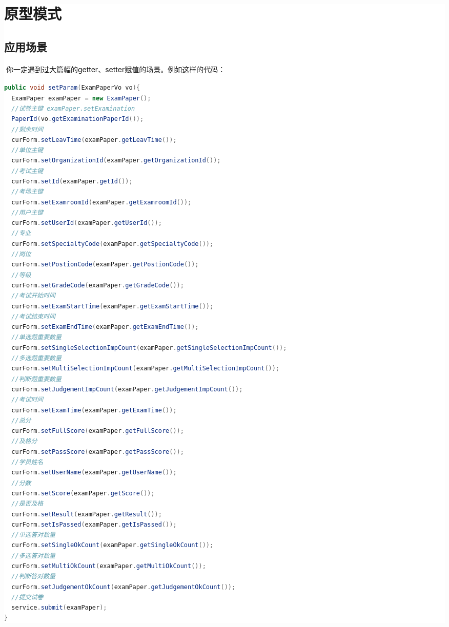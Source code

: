 # 原型模式

## 应用场景

​	你一定遇到过大篇幅的getter、setter赋值的场景。例如这样的代码：

```java
public void setParam(ExamPaperVo vo){
  ExamPaper examPaper = new ExamPaper();
  //试卷主键 examPaper.setExamination
  PaperId(vo.getExaminationPaperId()); 
  //剩余时间
  curForm.setLeavTime(examPaper.getLeavTime());
  //单位主键 
  curForm.setOrganizationId(examPaper.getOrganizationId()); 
  //考试主键
  curForm.setId(examPaper.getId());
  //考场主键 
  curForm.setExamroomId(examPaper.getExamroomId()); 
  //用户主键 
  curForm.setUserId(examPaper.getUserId());
  //专业 
  curForm.setSpecialtyCode(examPaper.getSpecialtyCode()); 
  //岗位 		
  curForm.setPostionCode(examPaper.getPostionCode()); 
  //等级
  curForm.setGradeCode(examPaper.getGradeCode()); 
  //考试开始时间 
  curForm.setExamStartTime(examPaper.getExamStartTime()); 
  //考试结束时间
  curForm.setExamEndTime(examPaper.getExamEndTime());
  //单选题重要数量 
  curForm.setSingleSelectionImpCount(examPaper.getSingleSelectionImpCount()); 
  //多选题重要数量 
  curForm.setMultiSelectionImpCount(examPaper.getMultiSelectionImpCount()); 
  //判断题重要数量 
  curForm.setJudgementImpCount(examPaper.getJudgementImpCount());
  //考试时间
  curForm.setExamTime(examPaper.getExamTime());
  //总分
  curForm.setFullScore(examPaper.getFullScore());
  //及格分
  curForm.setPassScore(examPaper.getPassScore());
  //学员姓名
  curForm.setUserName(examPaper.getUserName());
  //分数
  curForm.setScore(examPaper.getScore());
  //是否及格
  curForm.setResult(examPaper.getResult()); 
  curForm.setIsPassed(examPaper.getIsPassed());
  //单选答对数量 
  curForm.setSingleOkCount(examPaper.getSingleOkCount()); 
  //多选答对数量 
  curForm.setMultiOkCount(examPaper.getMultiOkCount()); 
  //判断答对数量 
  curForm.setJudgementOkCount(examPaper.getJudgementOkCount());
  //提交试卷
  service.submit(examPaper); 
}
```
